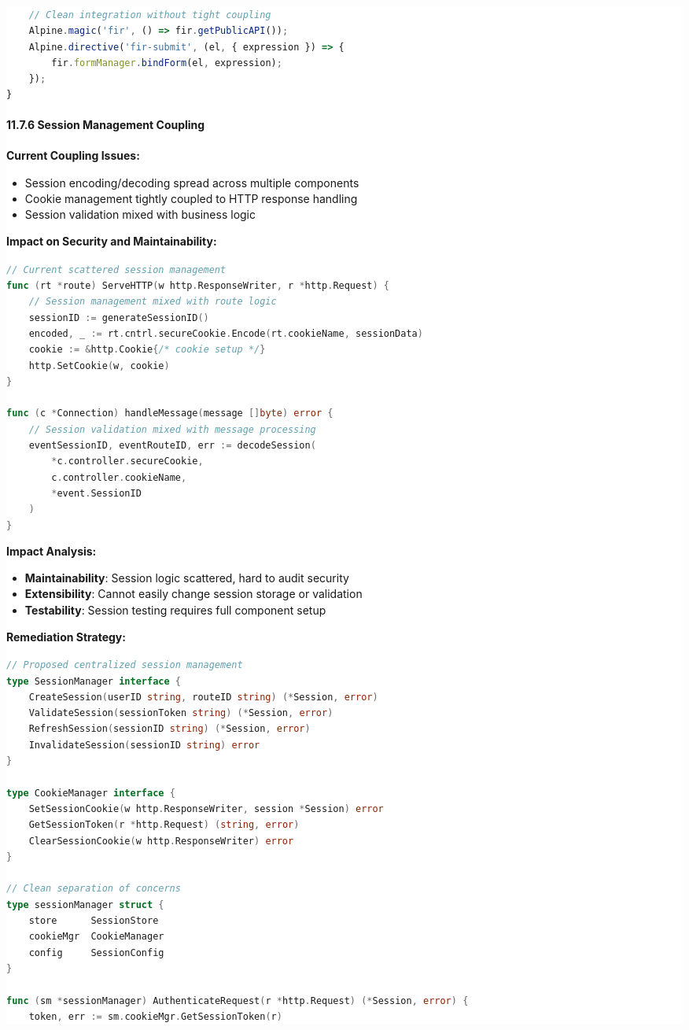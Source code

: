 ```javascript
    // Clean integration without tight coupling
    Alpine.magic('fir', () => fir.getPublicAPI());
    Alpine.directive('fir-submit', (el, { expression }) => {
        fir.formManager.bindForm(el, expression);
    });
}
```

#### 11.7.6 Session Management Coupling
**Current Coupling Issues:**
- Session encoding/decoding spread across multiple components
- Cookie management tightly coupled to HTTP response handling
- Session validation mixed with business logic

**Impact on Security and Maintainability:**
```go
// Current scattered session management
func (rt *route) ServeHTTP(w http.ResponseWriter, r *http.Request) {
    // Session management mixed with route logic
    sessionID := generateSessionID()
    encoded, _ := rt.cntrl.secureCookie.Encode(rt.cookieName, sessionData)
    cookie := &http.Cookie{/* cookie setup */}
    http.SetCookie(w, cookie)
}

func (c *Connection) handleMessage(message []byte) error {
    // Session validation mixed with message processing
    eventSessionID, eventRouteID, err := decodeSession(
        *c.controller.secureCookie, 
        c.controller.cookieName, 
        *event.SessionID
    )
}
```

**Impact Analysis:**
- **Maintainability**: Session logic scattered, hard to audit security
- **Extensibility**: Cannot easily change session storage or validation
- **Testability**: Session testing requires full component setup

**Remediation Strategy:**
```go
// Proposed centralized session management
type SessionManager interface {
    CreateSession(userID string, routeID string) (*Session, error)
    ValidateSession(sessionToken string) (*Session, error)
    RefreshSession(sessionID string) (*Session, error)
    InvalidateSession(sessionID string) error
}

type CookieManager interface {
    SetSessionCookie(w http.ResponseWriter, session *Session) error
    GetSessionToken(r *http.Request) (string, error)
    ClearSessionCookie(w http.ResponseWriter) error
}

// Clean separation of concerns
type sessionManager struct {
    store      SessionStore
    cookieMgr  CookieManager
    config     SessionConfig
}

func (sm *sessionManager) AuthenticateRequest(r *http.Request) (*Session, error) {
    token, err := sm.cookieMgr.GetSessionToken(r)
```